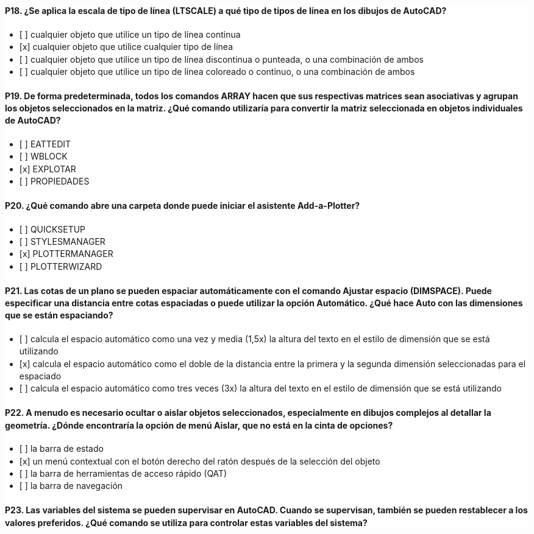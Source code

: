 #### P18. ¿Se aplica la escala de tipo de línea (LTSCALE) a qué tipo de tipos de línea en los dibujos de AutoCAD?

*   \[ ] cualquier objeto que utilice un tipo de línea continua
*   \[x] cualquier objeto que utilice cualquier tipo de línea
*   \[ ] cualquier objeto que utilice un tipo de línea discontinua o punteada, o una combinación de ambos
*   \[ ] cualquier objeto que utilice un tipo de línea coloreado o continuo, o una combinación de ambos

#### P19. De forma predeterminada, todos los comandos ARRAY hacen que sus respectivas matrices sean asociativas y agrupan los objetos seleccionados en la matriz. ¿Qué comando utilizaría para convertir la matriz seleccionada en objetos individuales de AutoCAD?

*   \[ ] EATTEDIT
*   \[ ] WBLOCK
*   \[x] EXPLOTAR
*   \[ ] PROPIEDADES

#### P20. ¿Qué comando abre una carpeta donde puede iniciar el asistente Add-a-Plotter?

*   \[ ] QUICKSETUP
*   \[ ] STYLESMANAGER
*   \[x] PLOTTERMANAGER
*   \[ ] PLOTTERWIZARD

#### P21. Las cotas de un plano se pueden espaciar automáticamente con el comando Ajustar espacio (DIMSPACE). Puede especificar una distancia entre cotas espaciadas o puede utilizar la opción Automático. ¿Qué hace Auto con las dimensiones que se están espaciando?

*   \[ ] calcula el espacio automático como una vez y media (1,5x) la altura del texto en el estilo de dimensión que se está utilizando
*   \[x] calcula el espacio automático como el doble de la distancia entre la primera y la segunda dimensión seleccionadas para el espaciado
*   \[ ] calcula el espacio automático como tres veces (3x) la altura del texto en el estilo de dimensión que se está utilizando

#### P22. A menudo es necesario ocultar o aislar objetos seleccionados, especialmente en dibujos complejos al detallar la geometría. ¿Dónde encontraría la opción de menú Aislar, que no está en la cinta de opciones?

*   \[ ] la barra de estado
*   \[x] un menú contextual con el botón derecho del ratón después de la selección del objeto
*   \[ ] la barra de herramientas de acceso rápido (QAT)
*   \[ ] la barra de navegación

#### P23. Las variables del sistema se pueden supervisar en AutoCAD. Cuando se supervisan, también se pueden restablecer a los valores preferidos. ¿Qué comando se utiliza para controlar estas variables del sistema?
